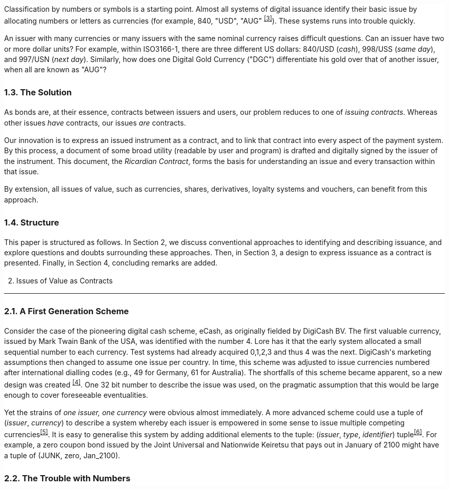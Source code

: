 Classification by numbers or symbols is a starting point. Almost all systems of digital issuance identify their basic issue by allocating numbers or letters as currencies (for example, 840, "USD", "AUG" <sup>[[3]](#fn3)</sup>). These systems runs into trouble quickly.

An issuer with many currencies or many issuers with the same nominal currency raises difficult questions. Can an issuer have two or more dollar units? For example, within ISO3166-1, there are three different US dollars: 840/USD (*cash*), 998/USS (*same day*), and 997/USN (*next day*). Similarly, how does one Digital Gold Currency ("DGC") differentiate his gold over that of another issuer, when all are known as "AUG"?

### 1.3. The Solution

As bonds are, at their essence, contracts between issuers and users, our problem reduces to one of *issuing contracts*. Whereas other issues *have* contracts, our issues *are* contracts.

Our innovation is to express an issued instrument as a contract, and to link that contract into every aspect of the payment system. By this process, a document of some broad utility (readable by user and program) is drafted and digitally signed by the issuer of the instrument. This document, the *Ricardian Contract*, forms the basis for understanding an issue and every transaction within that issue.

By extension, all issues of value, such as currencies, shares, derivatives, loyalty systems and vouchers, can benefit from this approach.

### 1.4. Structure

This paper is structured as follows. In Section 2, we discuss conventional approaches to identifying and describing issuance, and explore questions and doubts surrounding these approaches. Then, in Section 3, a design to express issuance as a contract is presented. Finally, in Section 4, concluding remarks are added.

2. Issues of Value as Contracts
-------------------------------

### 2.1. A First Generation Scheme

Consider the case of the pioneering digital cash scheme, eCash, as originally fielded by DigiCash BV. The first valuable currency, issued by Mark Twain Bank of the USA, was identified with the number 4. Lore has it that the early system allocated a small sequential number to each currency. Test systems had already acquired 0,1,2,3 and thus 4 was the next. DigiCash's marketing assumptions then changed to assume one issue per country. In time, this scheme was adjusted to issue currencies numbered after international dialling codes (e.g., 49 for Germany, 61 for Australia). The shortfalls of this scheme became apparent, so a new design was created <sup>[[4]](#fn4)</sup>. One 32 bit number to describe the issue was used, on the pragmatic assumption that this would be large enough to cover foreseeable eventualities.

Yet the strains of *one issuer, one currency* were obvious almost immediately. A more advanced scheme could use a tuple of (*issuer*, *currency*) to describe a system whereby each issuer is empowered in some sense to issue multiple competing currencies<sup>[[5]](#fn5)</sup>. It is easy to generalise this system by adding additional elements to the tuple: (*issuer*, *type*, *identifier*) tuple<sup>[[6]](#fn6)</sup>. For example, a zero coupon bond issued by the Joint Universal and Nationwide Keiretsu that pays out in January of 2100 might have a tuple of (JUNK, zero, Jan\_2100).

### 2.2. The Trouble with Numbers
